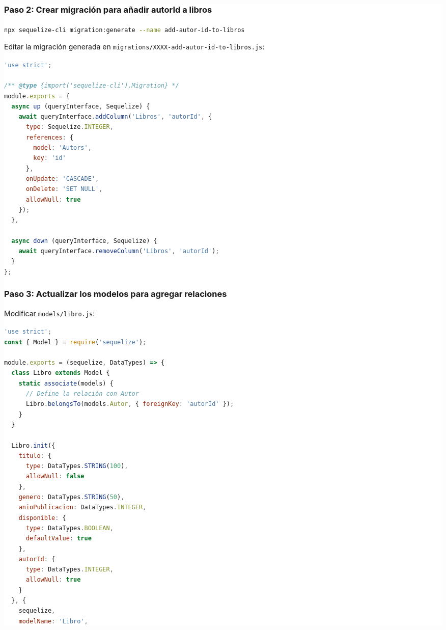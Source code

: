 ### Paso 2: Crear migración para añadir autorId a libros

```bash
npx sequelize-cli migration:generate --name add-autor-id-to-libros
```

Editar la migración generada en `migrations/XXXX-add-autor-id-to-libros.js`:

```javascript
'use strict';

/** @type {import('sequelize-cli').Migration} */
module.exports = {
  async up (queryInterface, Sequelize) {
    await queryInterface.addColumn('Libros', 'autorId', {
      type: Sequelize.INTEGER,
      references: {
        model: 'Autors',
        key: 'id'
      },
      onUpdate: 'CASCADE',
      onDelete: 'SET NULL',
      allowNull: true
    });
  },

  async down (queryInterface, Sequelize) {
    await queryInterface.removeColumn('Libros', 'autorId');
  }
};
```

### Paso 3: Actualizar los modelos para agregar relaciones

Modificar `models/libro.js`:

```javascript
'use strict';
const { Model } = require('sequelize');

module.exports = (sequelize, DataTypes) => {
  class Libro extends Model {
    static associate(models) {
      // Define la relación con Autor
      Libro.belongsTo(models.Autor, { foreignKey: 'autorId' });
    }
  }
  
  Libro.init({
    titulo: {
      type: DataTypes.STRING(100),
      allowNull: false
    },
    genero: DataTypes.STRING(50),
    anioPublicacion: DataTypes.INTEGER,
    disponible: {
      type: DataTypes.BOOLEAN,
      defaultValue: true
    },
    autorId: {
      type: DataTypes.INTEGER,
      allowNull: true
    }
  }, {
    sequelize,
    modelName: 'Libro',
```